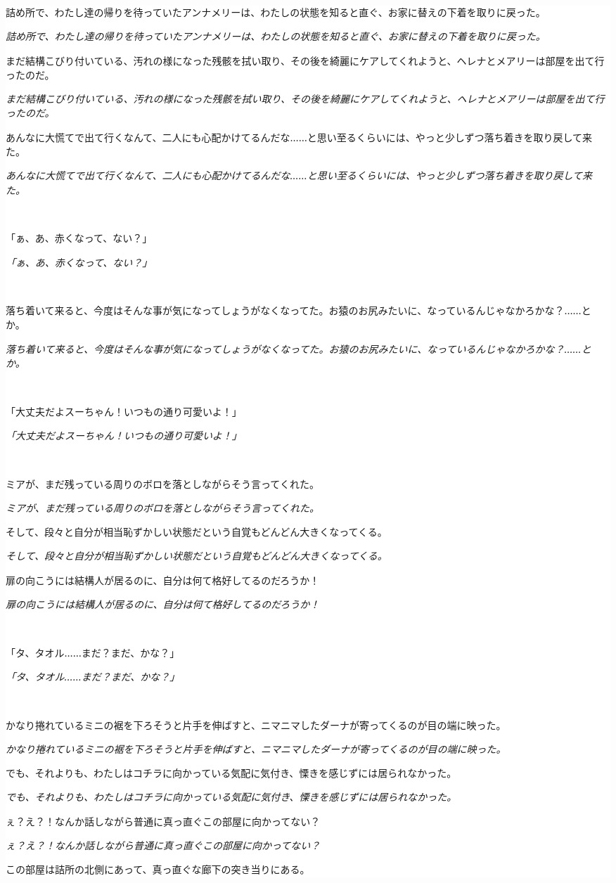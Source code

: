 詰め所で、わたし達の帰りを待っていたアンナメリーは、わたしの状態を知ると直ぐ、お家に替えの下着を取りに戻った。

*詰め所で、わたし達の帰りを待っていたアンナメリーは、わたしの状態を知ると直ぐ、お家に替えの下着を取りに戻った。*

まだ結構こびり付いている、汚れの様になった残骸を拭い取り、その後を綺麗にケアしてくれようと、ヘレナとメアリーは部屋を出て行ったのだ。

*まだ結構こびり付いている、汚れの様になった残骸を拭い取り、その後を綺麗にケアしてくれようと、ヘレナとメアリーは部屋を出て行ったのだ。*

あんなに大慌てで出て行くなんて、二人にも心配かけてるんだな……と思い至るくらいには、やっと少しずつ落ち着きを取り戻して来た。

*あんなに大慌てで出て行くなんて、二人にも心配かけてるんだな……と思い至るくらいには、やっと少しずつ落ち着きを取り戻して来た。*

&nbsp;

「ぁ、あ、赤くなって、ない？」

*「ぁ、あ、赤くなって、ない？」*

&nbsp;

落ち着いて来ると、今度はそんな事が気になってしょうがなくなってた。お猿のお尻みたいに、なっているんじゃなかろかな？……とか。

*落ち着いて来ると、今度はそんな事が気になってしょうがなくなってた。お猿のお尻みたいに、なっているんじゃなかろかな？……とか。*

&nbsp;

「大丈夫だよスーちゃん！いつもの通り可愛いよ！」

*「大丈夫だよスーちゃん！いつもの通り可愛いよ！」*

&nbsp;

ミアが、まだ残っている周りのボロを落としながらそう言ってくれた。

*ミアが、まだ残っている周りのボロを落としながらそう言ってくれた。*

そして、段々と自分が相当恥ずかしい状態だという自覚もどんどん大きくなってくる。

*そして、段々と自分が相当恥ずかしい状態だという自覚もどんどん大きくなってくる。*

扉の向こうには結構人が居るのに、自分は何て格好してるのだろうか！

*扉の向こうには結構人が居るのに、自分は何て格好してるのだろうか！*

&nbsp;

「タ、タオル……まだ？まだ、かな？」

*「タ、タオル……まだ？まだ、かな？」*

&nbsp;

かなり捲れているミニの裾を下ろそうと片手を伸ばすと、ニマニマしたダーナが寄ってくるのが目の端に映った。

*かなり捲れているミニの裾を下ろそうと片手を伸ばすと、ニマニマしたダーナが寄ってくるのが目の端に映った。*

でも、それよりも、わたしはコチラに向かっている気配に気付き、慄きを感じずには居られなかった。

*でも、それよりも、わたしはコチラに向かっている気配に気付き、慄きを感じずには居られなかった。*

ぇ？え？！なんか話しながら普通に真っ直ぐこの部屋に向かってない？

*ぇ？え？！なんか話しながら普通に真っ直ぐこの部屋に向かってない？*

この部屋は詰所の北側にあって、真っ直ぐな廊下の突き当りにある。
